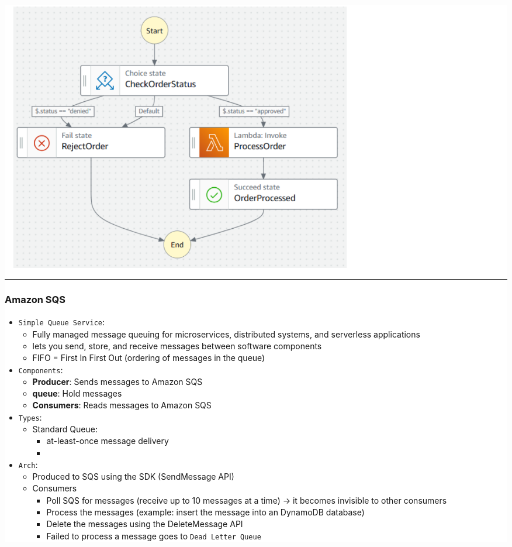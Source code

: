 <img src="./stepfucntion.png" alt="API Gateway For Decoupling Apps" width="600 " height="450" style="border-radius: 15px;">
</div>

---

### Amazon SQS
- `Simple Queue Service`: 
    - Fully managed message queuing for microservices, distributed systems, and serverless applications
    - lets you send, store, and receive messages between software components
    - FIFO = First In First Out (ordering of messages in the queue)
- `Components`:
    - **Producer**: Sends messages to Amazon SQS
    - **queue**: Hold messages
    - **Consumers**: Reads messages to Amazon SQS
- `Types`:
    - Standard Queue: 
        - at-least-once message delivery 
        - 
- `Arch`:
    - Produced to SQS using the SDK (SendMessage API)
    - Consumers 
        - Poll SQS for messages (receive up to 10 messages at a time) ->  it becomes invisible to other consumers
        - Process the messages (example: insert the message into an DynamoDB database)
        - Delete the messages using the DeleteMessage API
        - Failed to process a message goes to `Dead Letter Queue`
